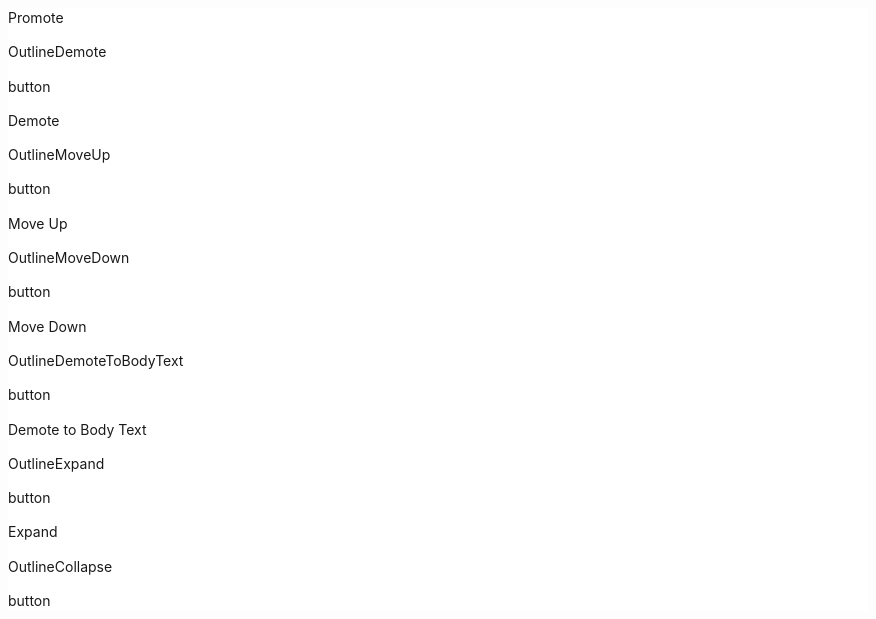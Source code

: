   <p>Promote</p>
  </td>
 </tr>
 <tr>
  <td>
  <p>OutlineDemote</p>
  </td>
  <td>
  <p>button</p>
  </td>
  <td>
  <p>Demote</p>
  </td>
 </tr>
 <tr>
  <td>
  <p>OutlineMoveUp</p>
  </td>
  <td>
  <p>button</p>
  </td>
  <td>
  <p>Move Up</p>
  </td>
 </tr>
 <tr>
  <td>
  <p>OutlineMoveDown</p>
  </td>
  <td>
  <p>button</p>
  </td>
  <td>
  <p>Move Down</p>
  </td>
 </tr>
 <tr>
  <td>
  <p>OutlineDemoteToBodyText</p>
  </td>
  <td>
  <p>button</p>
  </td>
  <td>
  <p>Demote to Body Text</p>
  </td>
 </tr>
 <tr>
  <td>
  <p>OutlineExpand</p>
  </td>
  <td>
  <p>button</p>
  </td>
  <td>
  <p>Expand</p>
  </td>
 </tr>
 <tr>
  <td>
  <p>OutlineCollapse</p>
  </td>
  <td>
  <p>button</p>
